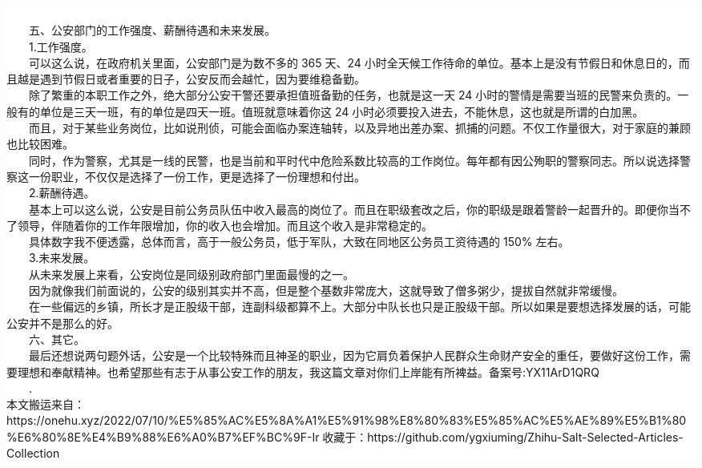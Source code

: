 <br>   
&emsp;&emsp;五、公安部门的工作强度、薪酬待遇和未来发展。  
<br>   
&emsp;&emsp;1.工作强度。  
<br>   
&emsp;&emsp;可以这么说，在政府机关里面，公安部门是为数不多的 365 天、24 小时全天候工作待命的单位。基本上是没有节假日和休息日的，而且越是遇到节假日或者重要的日子，公安反而会越忙，因为要维稳备勤。  
<br>   
&emsp;&emsp;除了繁重的本职工作之外，绝大部分公安干警还要承担值班备勤的任务，也就是这一天 24 小时的警情是需要当班的民警来负责的。一般有的单位是三天一班，有的单位是四天一班。值班就意味着你这 24 小时必须要投入进去，不能休息，这也就是所谓的白加黑。  
<br>   
&emsp;&emsp;而且，对于某些业务岗位，比如说刑侦，可能会面临办案连轴转，以及异地出差办案、抓捕的问题。不仅工作量很大，对于家庭的兼顾也比较困难。  
<br>   
&emsp;&emsp;同时，作为警察，尤其是一线的民警，也是当前和平时代中危险系数比较高的工作岗位。每年都有因公殉职的警察同志。所以说选择警察这一份职业，不仅仅是选择了一份工作，更是选择了一份理想和付出。  
<br>   
&emsp;&emsp;2.薪酬待遇。  
<br>   
&emsp;&emsp;基本上可以这么说，公安是目前公务员队伍中收入最高的岗位了。而且在职级套改之后，你的职级是跟着警龄一起晋升的。即便你当不了领导，伴随着你的工作年限增加，你的收入也会增加。而且这个收入是非常稳定的。  
<br>   
&emsp;&emsp;具体数字我不便透露，总体而言，高于一般公务员，低于军队，大致在同地区公务员工资待遇的 150% 左右。  
<br>   
&emsp;&emsp;3.未来发展。  
<br>   
&emsp;&emsp;从未来发展上来看，公安岗位是同级别政府部门里面最慢的之一。  
<br>   
&emsp;&emsp;因为就像我们前面说的，公安的级别其实并不高，但是整个基数非常庞大，这就导致了僧多粥少，提拔自然就非常缓慢。  
<br>   
&emsp;&emsp;在一些偏远的乡镇，所长才是正股级干部，连副科级都算不上。大部分中队长也只是正股级干部。所以如果是要想选择发展的话，可能公安并不是那么的好。  
<br>   
&emsp;&emsp;六、其它。  
<br>   
&emsp;&emsp;最后还想说两句题外话，公安是一个比较特殊而且神圣的职业，因为它肩负着保护人民群众生命财产安全的重任，要做好这份工作，需要理想和奉献精神。也希望那些有志于从事公安工作的朋友，我这篇文章对你们上岸能有所裨益。备案号:YX11ArD1QRQ  
<br>   
&emsp;&emsp;.  
<br>   
本文搬运来自：https://onehu.xyz/2022/07/10/%E5%85%AC%E5%8A%A1%E5%91%98%E8%80%83%E5%85%AC%E5%AE%89%E5%B1%80%E6%80%8E%E4%B9%88%E6%A0%B7%EF%BC%9F-Ir  
收藏于：https://github.com/ygxiuming/Zhihu-Salt-Selected-Articles-Collection